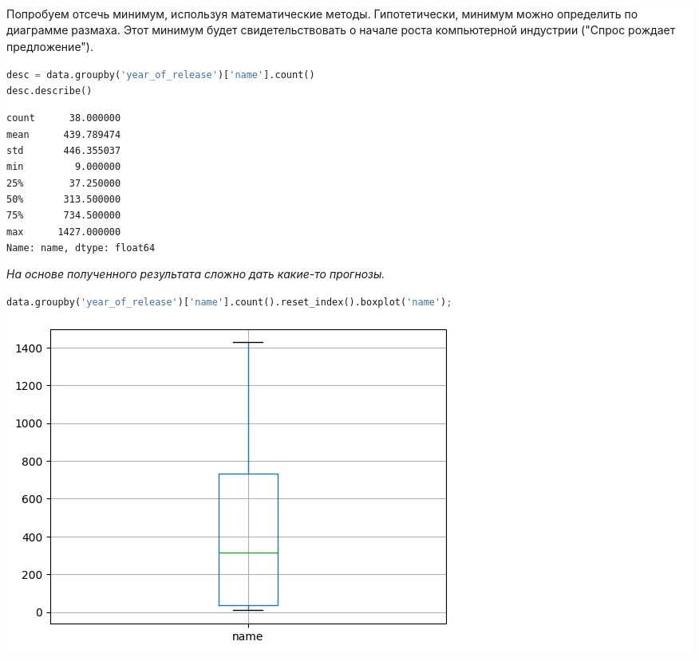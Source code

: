 

Попробуем отсечь минимум, используя математические методы. Гипотетически, минимум можно определить по диаграмме размаха. Этот минимум будет свидетельствовать о начале роста компьютерной индустрии ("Спрос рождает предложение").


```python
desc = data.groupby('year_of_release')['name'].count()
desc.describe()
```




    count      38.000000
    mean      439.789474
    std       446.355037
    min         9.000000
    25%        37.250000
    50%       313.500000
    75%       734.500000
    max      1427.000000
    Name: name, dtype: float64



*На основе полученного результата сложно дать какие-то прогнозы.*


```python
data.groupby('year_of_release')['name'].count().reset_index().boxplot('name');
```


    
![png](img/output_96_0.png)
    